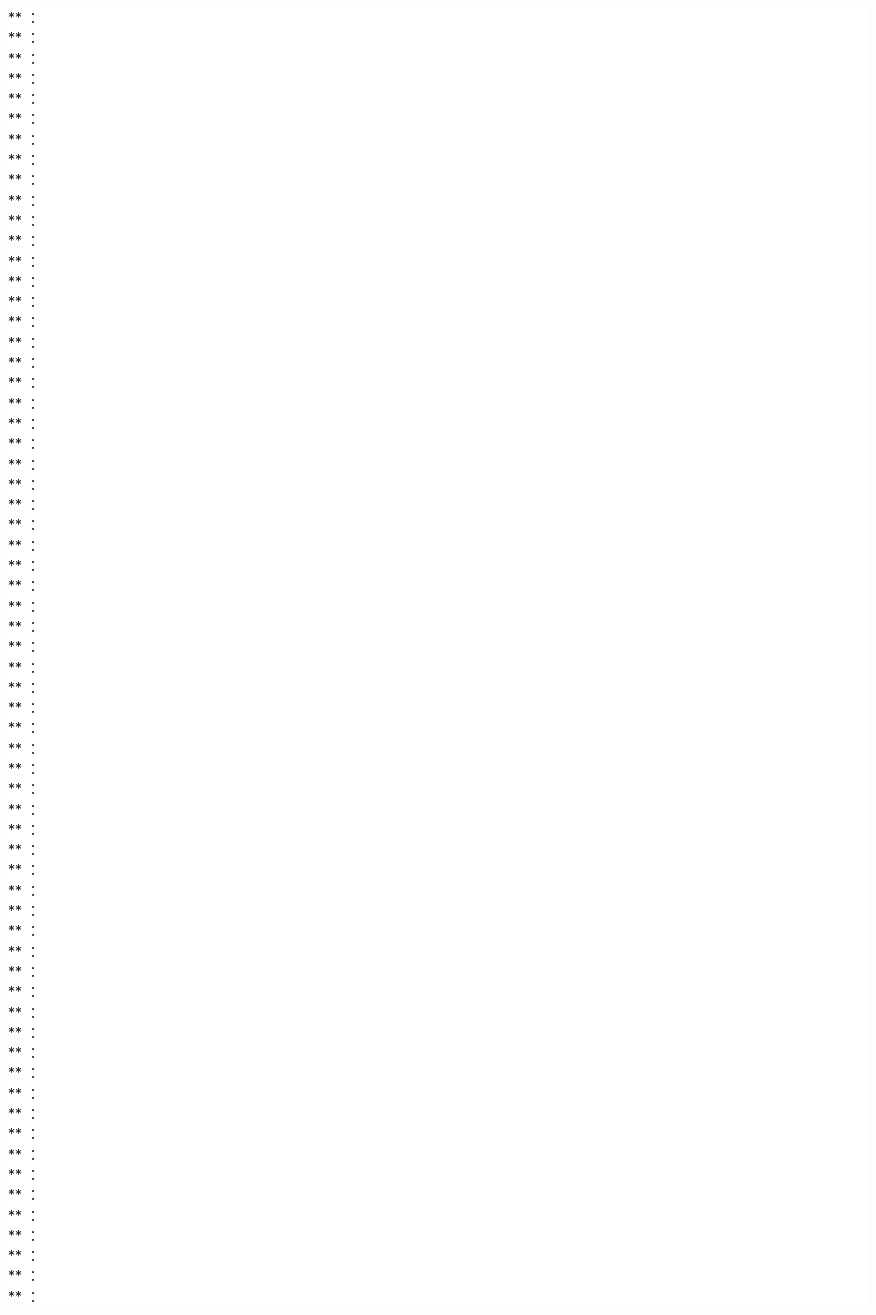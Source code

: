 ** ： <br>
** ： <br>
** ： <br>
** ： <br>
** ： <br>
** ： <br>
** ： <br>
** ： <br>
** ： <br>
** ： <br>
** ： <br>
** ： <br>
** ： <br>
** ： <br>
** ： <br>
** ： <br>
** ： <br>
** ： <br>
** ： <br>
** ： <br>
** ： <br>
** ： <br>
** ： <br>
** ： <br>
** ： <br>
** ： <br>
** ： <br>
** ： <br>
** ： <br>
** ： <br>
** ： <br>
** ： <br>
** ： <br>
** ： <br>
** ： <br>
** ： <br>
** ： <br>
** ： <br>
** ： <br>
** ： <br>
** ： <br>
** ： <br>
** ： <br>
** ： <br>
** ： <br>
** ： <br>
** ： <br>
** ： <br>
** ： <br>
** ： <br>
** ： <br>
** ： <br>
** ： <br>
** ： <br>
** ： <br>
** ： <br>
** ： <br>
** ： <br>
** ： <br>
** ： <br>
** ： <br>
** ： <br>
** ： <br>
** ： <br>